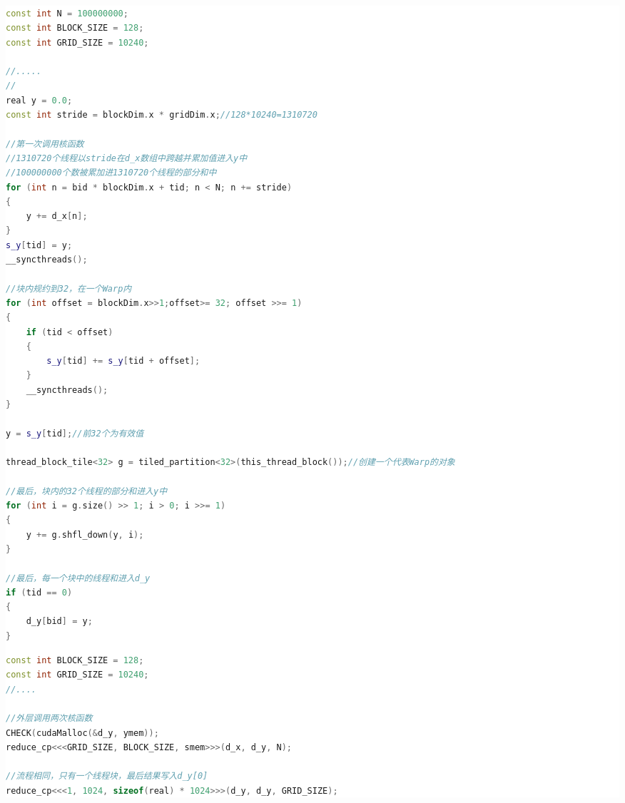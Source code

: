 ```cpp
const int N = 100000000;
const int BLOCK_SIZE = 128;
const int GRID_SIZE = 10240;

//.....
//
real y = 0.0;
const int stride = blockDim.x * gridDim.x;//128*10240=1310720

//第一次调用核函数
//1310720个线程以stride在d_x数组中跨越并累加值进入y中
//100000000个数被累加进1310720个线程的部分和中
for (int n = bid * blockDim.x + tid; n < N; n += stride)
{
	y += d_x[n];
}
s_y[tid] = y;
__syncthreads();

//块内规约到32，在一个Warp内
for (int offset = blockDim.x>>1;offset>= 32; offset >>= 1)
{
	if (tid < offset)
	{
		s_y[tid] += s_y[tid + offset];
	}
	__syncthreads();
}

y = s_y[tid];//前32个为有效值

thread_block_tile<32> g = tiled_partition<32>(this_thread_block());//创建一个代表Warp的对象

//最后，块内的32个线程的部分和进入y中
for (int i = g.size() >> 1; i > 0; i >>= 1)
{
	y += g.shfl_down(y, i);
}

//最后，每一个块中的线程和进入d_y
if (tid == 0)
{
	d_y[bid] = y;
}

```

```cpp
const int BLOCK_SIZE = 128;
const int GRID_SIZE = 10240;
//....

//外层调用两次核函数
CHECK(cudaMalloc(&d_y, ymem));
reduce_cp<<<GRID_SIZE, BLOCK_SIZE, smem>>>(d_x, d_y, N);

//流程相同，只有一个线程块，最后结果写入d_y[0]
reduce_cp<<<1, 1024, sizeof(real) * 1024>>>(d_y, d_y, GRID_SIZE);
```


[^1]: https://github.com/brucefan1983/CUDA-Programming/blob/master/src/10-warp/reduce.cu#L94
[^2]: https://github.com/brucefan1983/CUDA-Programming/blob/master/src/10-warp/reduce.cu#L94
[^3]: [CUDA 编程：基础与实践_樊哲勇, 页面 125](files/books/MLSys/CUDA%20编程：基础与实践_樊哲勇.pdf#page=125&selection=113,0,113,13)
[^4]: [CUDA 编程：基础与实践_樊哲勇, 页面 132](files/books/MLSys/CUDA%20编程：基础与实践_樊哲勇.pdf#page=132&selection=100,7,100,9)
[^5]: https://github.com/brucefan1983/CUDA-Programming/blob/master/src/10-warp/reduce1parallelism.cu
[^6]: https://github.com/brucefan1983/CUDA-Programming/blob/master/src/10-warp/reduce2static.cu